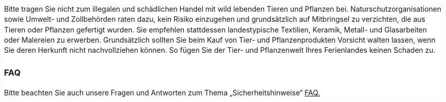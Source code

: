 Bitte tragen Sie nicht zum illegalen und schädlichen Handel mit wild lebenden Tieren und Pflanzen bei. Naturschutzorganisationen sowie Umwelt- und Zollbehörden raten dazu, kein Risiko einzugehen und grundsätzlich auf Mitbringsel zu verzichten, die aus Tieren oder Pflanzen gefertigt wurden. Sie empfehlen stattdessen landestypische Textilien, Keramik, Metall- und Glasarbeiten oder Malereien zu erwerben. Grundsätzlich sollten Sie beim Kauf von Tier- und Pflanzenprodukten Vorsicht walten lassen, wenn Sie deren Herkunft nicht nachvollziehen können. So fügen Sie der Tier- und Pflanzenwelt Ihres Ferienlandes keinen Schaden zu.

### FAQ

Bitte beachten Sie auch unsere Fragen und Antworten zum Thema „Sicherheitshinweise“ [FAQ.](https://www.auswaertiges-amt.de/de/service/fragenkatalog-node/-/606106 "Sicherheitshinweise")
